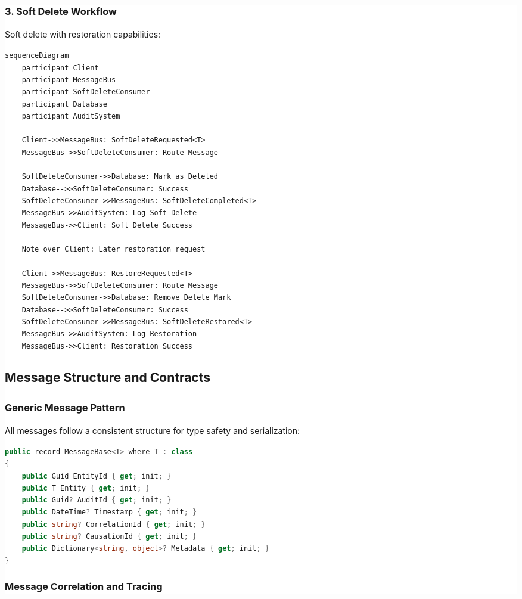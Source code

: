 ### 3. Soft Delete Workflow

Soft delete with restoration capabilities:

```mermaid
sequenceDiagram
    participant Client
    participant MessageBus
    participant SoftDeleteConsumer
    participant Database
    participant AuditSystem
    
    Client->>MessageBus: SoftDeleteRequested<T>
    MessageBus->>SoftDeleteConsumer: Route Message
    
    SoftDeleteConsumer->>Database: Mark as Deleted
    Database-->>SoftDeleteConsumer: Success
    SoftDeleteConsumer->>MessageBus: SoftDeleteCompleted<T>
    MessageBus->>AuditSystem: Log Soft Delete
    MessageBus->>Client: Soft Delete Success
    
    Note over Client: Later restoration request
    
    Client->>MessageBus: RestoreRequested<T>
    MessageBus->>SoftDeleteConsumer: Route Message
    SoftDeleteConsumer->>Database: Remove Delete Mark
    Database-->>SoftDeleteConsumer: Success
    SoftDeleteConsumer->>MessageBus: SoftDeleteRestored<T>
    MessageBus->>AuditSystem: Log Restoration
    MessageBus->>Client: Restoration Success
```

## Message Structure and Contracts

### Generic Message Pattern

All messages follow a consistent structure for type safety and serialization:

```csharp
public record MessageBase<T> where T : class
{
    public Guid EntityId { get; init; }
    public T Entity { get; init; }
    public Guid? AuditId { get; init; }
    public DateTime? Timestamp { get; init; }
    public string? CorrelationId { get; init; }
    public string? CausationId { get; init; }
    public Dictionary<string, object>? Metadata { get; init; }
}
```

### Message Correlation and Tracing
